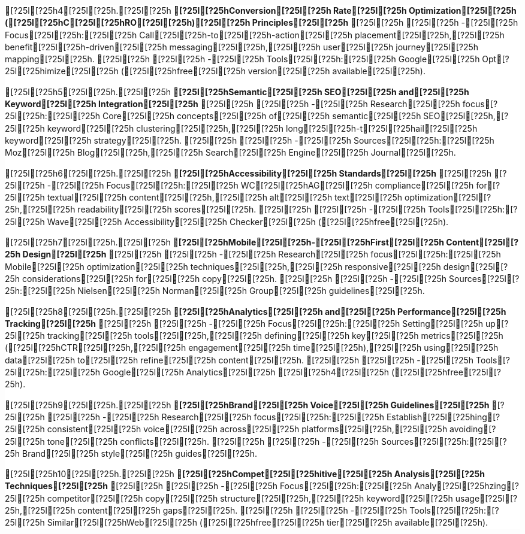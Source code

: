 [?25l[?25h4[?25l[?25h.[?25l[?25h **[?25l[?25hConversion[?25l[?25h Rate[?25l[?25h Optimization[?25l[?25h ([?25l[?25hC[?25l[?25hRO[?25l[?25h)[?25l[?25h Principles[?25l[?25h**
[?25l[?25h  [?25l[?25h -[?25l[?25h Focus[?25l[?25h:[?25l[?25h Call[?25l[?25h-to[?25l[?25h-action[?25l[?25h placement[?25l[?25h,[?25l[?25h benefit[?25l[?25h-driven[?25l[?25h messaging[?25l[?25h,[?25l[?25h user[?25l[?25h journey[?25l[?25h mapping[?25l[?25h.
[?25l[?25h  [?25l[?25h -[?25l[?25h Tools[?25l[?25h:[?25l[?25h Google[?25l[?25h Opt[?25l[?25himize[?25l[?25h ([?25l[?25hfree[?25l[?25h version[?25l[?25h available[?25l[?25h).

[?25l[?25h5[?25l[?25h.[?25l[?25h **[?25l[?25hSemantic[?25l[?25h SEO[?25l[?25h and[?25l[?25h Keyword[?25l[?25h Integration[?25l[?25h**
[?25l[?25h  [?25l[?25h -[?25l[?25h Research[?25l[?25h focus[?25l[?25h:[?25l[?25h Core[?25l[?25h concepts[?25l[?25h of[?25l[?25h semantic[?25l[?25h SEO[?25l[?25h,[?25l[?25h keyword[?25l[?25h clustering[?25l[?25h,[?25l[?25h long[?25l[?25h-t[?25l[?25hail[?25l[?25h keyword[?25l[?25h strategy[?25l[?25h.
[?25l[?25h  [?25l[?25h -[?25l[?25h Sources[?25l[?25h:[?25l[?25h Moz[?25l[?25h Blog[?25l[?25h,[?25l[?25h Search[?25l[?25h Engine[?25l[?25h Journal[?25l[?25h.

[?25l[?25h6[?25l[?25h.[?25l[?25h **[?25l[?25hAccessibility[?25l[?25h Standards[?25l[?25h**
[?25l[?25h  [?25l[?25h -[?25l[?25h Focus[?25l[?25h:[?25l[?25h WC[?25l[?25hAG[?25l[?25h compliance[?25l[?25h for[?25l[?25h textual[?25l[?25h content[?25l[?25h,[?25l[?25h alt[?25l[?25h text[?25l[?25h optimization[?25l[?25h,[?25l[?25h readability[?25l[?25h scores[?25l[?25h.
[?25l[?25h  [?25l[?25h -[?25l[?25h Tools[?25l[?25h:[?25l[?25h Wave[?25l[?25h Accessibility[?25l[?25h Checker[?25l[?25h ([?25l[?25hfree[?25l[?25h).

[?25l[?25h7[?25l[?25h.[?25l[?25h **[?25l[?25hMobile[?25l[?25h-[?25l[?25hFirst[?25l[?25h Content[?25l[?25h Design[?25l[?25h**
[?25l[?25h  [?25l[?25h -[?25l[?25h Research[?25l[?25h focus[?25l[?25h:[?25l[?25h Mobile[?25l[?25h optimization[?25l[?25h techniques[?25l[?25h,[?25l[?25h responsive[?25l[?25h design[?25l[?25h considerations[?25l[?25h for[?25l[?25h copy[?25l[?25h.
[?25l[?25h  [?25l[?25h -[?25l[?25h Sources[?25l[?25h:[?25l[?25h Nielsen[?25l[?25h Norman[?25l[?25h Group[?25l[?25h guidelines[?25l[?25h.

[?25l[?25h8[?25l[?25h.[?25l[?25h **[?25l[?25hAnalytics[?25l[?25h and[?25l[?25h Performance[?25l[?25h Tracking[?25l[?25h**
[?25l[?25h  [?25l[?25h -[?25l[?25h Focus[?25l[?25h:[?25l[?25h Setting[?25l[?25h up[?25l[?25h tracking[?25l[?25h tools[?25l[?25h,[?25l[?25h defining[?25l[?25h key[?25l[?25h metrics[?25l[?25h ([?25l[?25hCTR[?25l[?25h,[?25l[?25h engagement[?25l[?25h time[?25l[?25h),[?25l[?25h using[?25l[?25h data[?25l[?25h to[?25l[?25h refine[?25l[?25h content[?25l[?25h.
[?25l[?25h  [?25l[?25h -[?25l[?25h Tools[?25l[?25h:[?25l[?25h Google[?25l[?25h Analytics[?25l[?25h [?25l[?25h4[?25l[?25h ([?25l[?25hfree[?25l[?25h).

[?25l[?25h9[?25l[?25h.[?25l[?25h **[?25l[?25hBrand[?25l[?25h Voice[?25l[?25h Guidelines[?25l[?25h**
[?25l[?25h  [?25l[?25h -[?25l[?25h Research[?25l[?25h focus[?25l[?25h:[?25l[?25h Establish[?25l[?25hing[?25l[?25h consistent[?25l[?25h voice[?25l[?25h across[?25l[?25h platforms[?25l[?25h,[?25l[?25h avoiding[?25l[?25h tone[?25l[?25h conflicts[?25l[?25h.
[?25l[?25h  [?25l[?25h -[?25l[?25h Sources[?25l[?25h:[?25l[?25h Brand[?25l[?25h style[?25l[?25h guides[?25l[?25h.

[?25l[?25h10[?25l[?25h.[?25l[?25h **[?25l[?25hCompet[?25l[?25hitive[?25l[?25h Analysis[?25l[?25h Techniques[?25l[?25h**
[?25l[?25h   [?25l[?25h -[?25l[?25h Focus[?25l[?25h:[?25l[?25h Analy[?25l[?25hzing[?25l[?25h competitor[?25l[?25h copy[?25l[?25h structure[?25l[?25h,[?25l[?25h keyword[?25l[?25h usage[?25l[?25h,[?25l[?25h content[?25l[?25h gaps[?25l[?25h.
[?25l[?25h   [?25l[?25h -[?25l[?25h Tools[?25l[?25h:[?25l[?25h Similar[?25l[?25hWeb[?25l[?25h ([?25l[?25hfree[?25l[?25h tier[?25l[?25h available[?25l[?25h).
